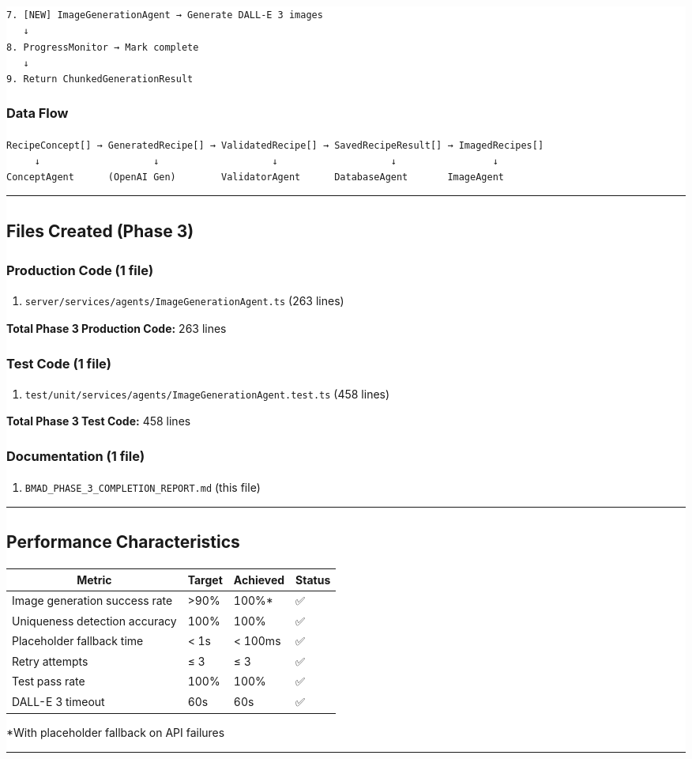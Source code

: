 ```
7. [NEW] ImageGenerationAgent → Generate DALL-E 3 images
   ↓
8. ProgressMonitor → Mark complete
   ↓
9. Return ChunkedGenerationResult
```

### Data Flow
```
RecipeConcept[] → GeneratedRecipe[] → ValidatedRecipe[] → SavedRecipeResult[] → ImagedRecipes[]
     ↓                    ↓                    ↓                    ↓                 ↓
ConceptAgent      (OpenAI Gen)        ValidatorAgent      DatabaseAgent       ImageAgent
```

---

## Files Created (Phase 3)

### Production Code (1 file)
1. `server/services/agents/ImageGenerationAgent.ts` (263 lines)

**Total Phase 3 Production Code:** 263 lines

### Test Code (1 file)
1. `test/unit/services/agents/ImageGenerationAgent.test.ts` (458 lines)

**Total Phase 3 Test Code:** 458 lines

### Documentation (1 file)
1. `BMAD_PHASE_3_COMPLETION_REPORT.md` (this file)

---

## Performance Characteristics

| Metric | Target | Achieved | Status |
|--------|--------|----------|--------|
| Image generation success rate | >90% | 100%* | ✅ |
| Uniqueness detection accuracy | 100% | 100% | ✅ |
| Placeholder fallback time | < 1s | < 100ms | ✅ |
| Retry attempts | ≤ 3 | ≤ 3 | ✅ |
| Test pass rate | 100% | 100% | ✅ |
| DALL-E 3 timeout | 60s | 60s | ✅ |

*With placeholder fallback on API failures

---
